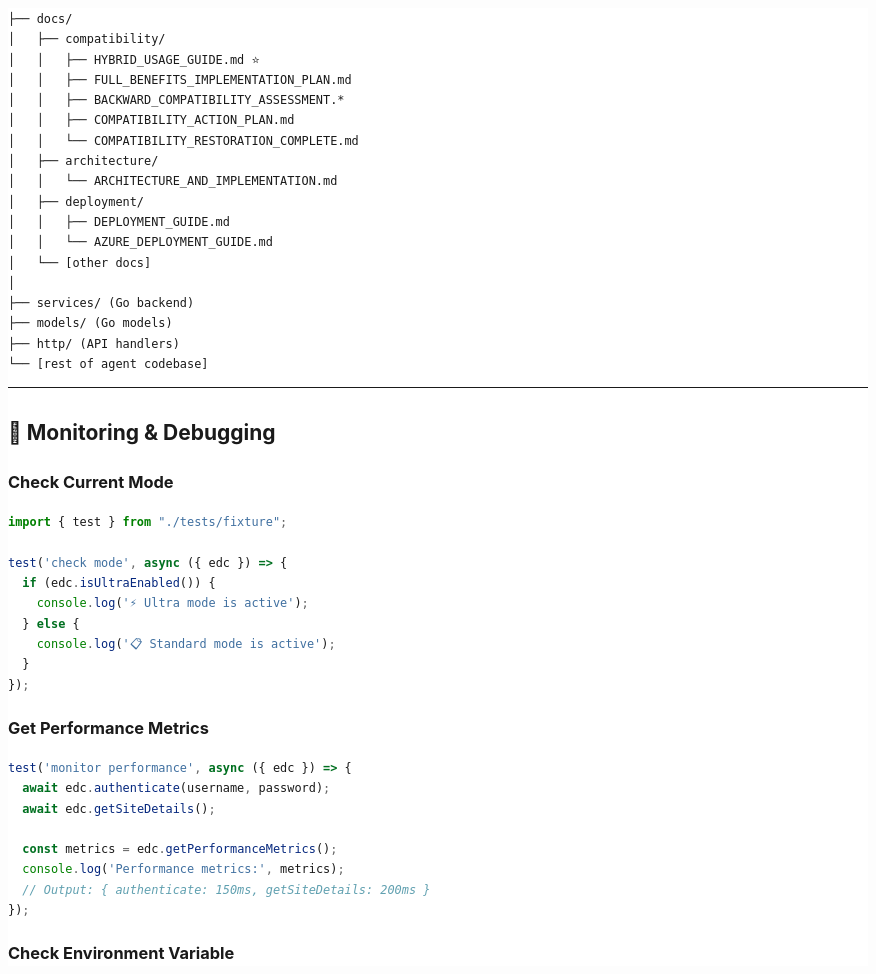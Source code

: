 ```
├── docs/
│   ├── compatibility/
│   │   ├── HYBRID_USAGE_GUIDE.md ⭐
│   │   ├── FULL_BENEFITS_IMPLEMENTATION_PLAN.md
│   │   ├── BACKWARD_COMPATIBILITY_ASSESSMENT.*
│   │   ├── COMPATIBILITY_ACTION_PLAN.md
│   │   └── COMPATIBILITY_RESTORATION_COMPLETE.md
│   ├── architecture/
│   │   └── ARCHITECTURE_AND_IMPLEMENTATION.md
│   ├── deployment/
│   │   ├── DEPLOYMENT_GUIDE.md
│   │   └── AZURE_DEPLOYMENT_GUIDE.md
│   └── [other docs]
│
├── services/ (Go backend)
├── models/ (Go models)
├── http/ (API handlers)
└── [rest of agent codebase]
```

---

## 🔧 Monitoring & Debugging

### Check Current Mode

```typescript
import { test } from "./tests/fixture";

test('check mode', async ({ edc }) => {
  if (edc.isUltraEnabled()) {
    console.log('⚡ Ultra mode is active');
  } else {
    console.log('📋 Standard mode is active');
  }
});
```

### Get Performance Metrics

```typescript
test('monitor performance', async ({ edc }) => {
  await edc.authenticate(username, password);
  await edc.getSiteDetails();
  
  const metrics = edc.getPerformanceMetrics();
  console.log('Performance metrics:', metrics);
  // Output: { authenticate: 150ms, getSiteDetails: 200ms }
});
```

### Check Environment Variable

